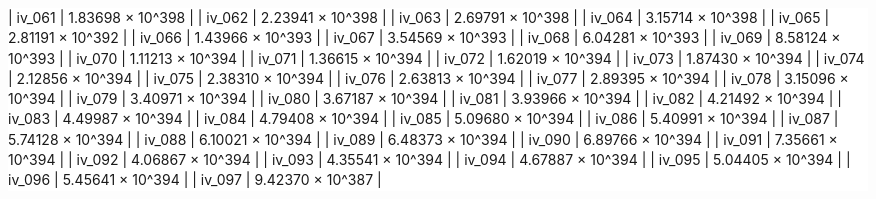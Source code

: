 | iv_061 | 1.83698 × 10^398 |
| iv_062 | 2.23941 × 10^398 |
| iv_063 | 2.69791 × 10^398 |
| iv_064 | 3.15714 × 10^398 |
| iv_065 | 2.81191 × 10^392 |
| iv_066 | 1.43966 × 10^393 |
| iv_067 | 3.54569 × 10^393 |
| iv_068 | 6.04281 × 10^393 |
| iv_069 | 8.58124 × 10^393 |
| iv_070 | 1.11213 × 10^394 |
| iv_071 | 1.36615 × 10^394 |
| iv_072 | 1.62019 × 10^394 |
| iv_073 | 1.87430 × 10^394 |
| iv_074 | 2.12856 × 10^394 |
| iv_075 | 2.38310 × 10^394 |
| iv_076 | 2.63813 × 10^394 |
| iv_077 | 2.89395 × 10^394 |
| iv_078 | 3.15096 × 10^394 |
| iv_079 | 3.40971 × 10^394 |
| iv_080 | 3.67187 × 10^394 |
| iv_081 | 3.93966 × 10^394 |
| iv_082 | 4.21492 × 10^394 |
| iv_083 | 4.49987 × 10^394 |
| iv_084 | 4.79408 × 10^394 |
| iv_085 | 5.09680 × 10^394 |
| iv_086 | 5.40991 × 10^394 |
| iv_087 | 5.74128 × 10^394 |
| iv_088 | 6.10021 × 10^394 |
| iv_089 | 6.48373 × 10^394 |
| iv_090 | 6.89766 × 10^394 |
| iv_091 | 7.35661 × 10^394 |
| iv_092 | 4.06867 × 10^394 |
| iv_093 | 4.35541 × 10^394 |
| iv_094 | 4.67887 × 10^394 |
| iv_095 | 5.04405 × 10^394 |
| iv_096 | 5.45641 × 10^394 |
| iv_097 | 9.42370 × 10^387 |